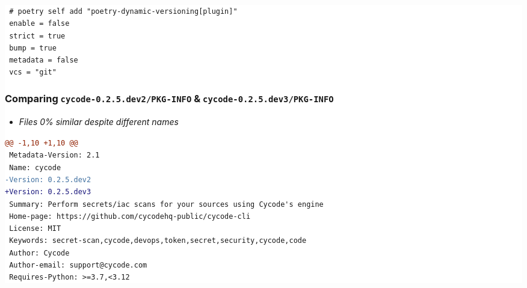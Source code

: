 ```diff
 # poetry self add "poetry-dynamic-versioning[plugin]"
 enable = false
 strict = true
 bump = true
 metadata = false
 vcs = "git"
```

### Comparing `cycode-0.2.5.dev2/PKG-INFO` & `cycode-0.2.5.dev3/PKG-INFO`

 * *Files 0% similar despite different names*

```diff
@@ -1,10 +1,10 @@
 Metadata-Version: 2.1
 Name: cycode
-Version: 0.2.5.dev2
+Version: 0.2.5.dev3
 Summary: Perform secrets/iac scans for your sources using Cycode's engine
 Home-page: https://github.com/cycodehq-public/cycode-cli
 License: MIT
 Keywords: secret-scan,cycode,devops,token,secret,security,cycode,code
 Author: Cycode
 Author-email: support@cycode.com
 Requires-Python: >=3.7,<3.12
```

